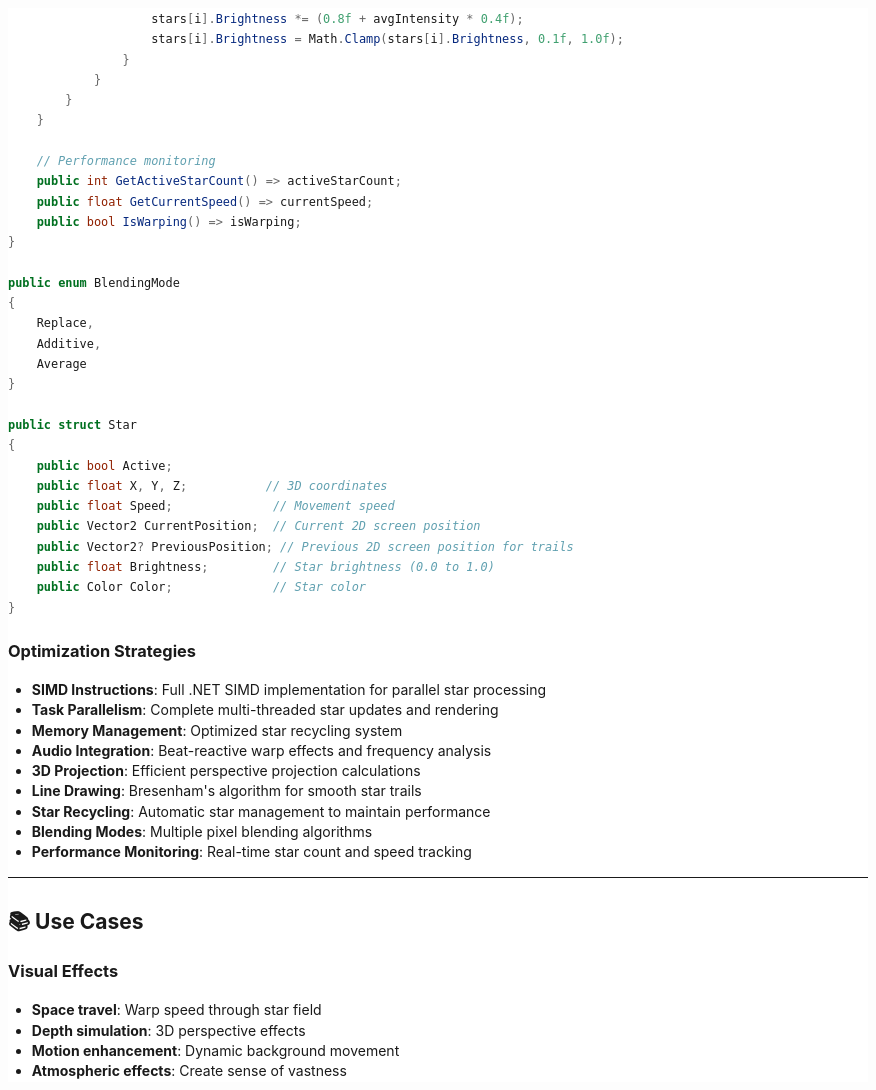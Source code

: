 ```csharp
                    stars[i].Brightness *= (0.8f + avgIntensity * 0.4f);
                    stars[i].Brightness = Math.Clamp(stars[i].Brightness, 0.1f, 1.0f);
                }
            }
        }
    }
    
    // Performance monitoring
    public int GetActiveStarCount() => activeStarCount;
    public float GetCurrentSpeed() => currentSpeed;
    public bool IsWarping() => isWarping;
}

public enum BlendingMode
{
    Replace,
    Additive,
    Average
}

public struct Star
{
    public bool Active;
    public float X, Y, Z;           // 3D coordinates
    public float Speed;              // Movement speed
    public Vector2 CurrentPosition;  // Current 2D screen position
    public Vector2? PreviousPosition; // Previous 2D screen position for trails
    public float Brightness;         // Star brightness (0.0 to 1.0)
    public Color Color;              // Star color
}
```

### **Optimization Strategies**
- **SIMD Instructions**: Full .NET SIMD implementation for parallel star processing
- **Task Parallelism**: Complete multi-threaded star updates and rendering
- **Memory Management**: Optimized star recycling system
- **Audio Integration**: Beat-reactive warp effects and frequency analysis
- **3D Projection**: Efficient perspective projection calculations
- **Line Drawing**: Bresenham's algorithm for smooth star trails
- **Star Recycling**: Automatic star management to maintain performance
- **Blending Modes**: Multiple pixel blending algorithms
- **Performance Monitoring**: Real-time star count and speed tracking

---

## 📚 **Use Cases**

### **Visual Effects**
- **Space travel**: Warp speed through star field
- **Depth simulation**: 3D perspective effects
- **Motion enhancement**: Dynamic background movement
- **Atmospheric effects**: Create sense of vastness
